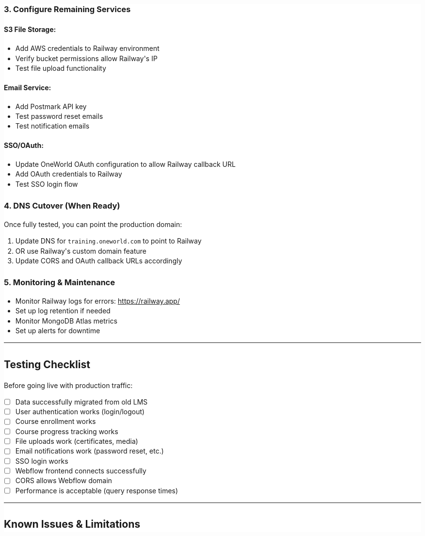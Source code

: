 ### 3. Configure Remaining Services

#### S3 File Storage:
- Add AWS credentials to Railway environment
- Verify bucket permissions allow Railway's IP
- Test file upload functionality

#### Email Service:
- Add Postmark API key
- Test password reset emails
- Test notification emails

#### SSO/OAuth:
- Update OneWorld OAuth configuration to allow Railway callback URL
- Add OAuth credentials to Railway
- Test SSO login flow

### 4. DNS Cutover (When Ready)
Once fully tested, you can point the production domain:

1. Update DNS for `training.oneworld.com` to point to Railway
2. OR use Railway's custom domain feature
3. Update CORS and OAuth callback URLs accordingly

### 5. Monitoring & Maintenance
- Monitor Railway logs for errors: https://railway.app/
- Set up log retention if needed
- Monitor MongoDB Atlas metrics
- Set up alerts for downtime

---

## Testing Checklist

Before going live with production traffic:

- [ ] Data successfully migrated from old LMS
- [ ] User authentication works (login/logout)
- [ ] Course enrollment works
- [ ] Course progress tracking works
- [ ] File uploads work (certificates, media)
- [ ] Email notifications work (password reset, etc.)
- [ ] SSO login works
- [ ] Webflow frontend connects successfully
- [ ] CORS allows Webflow domain
- [ ] Performance is acceptable (query response times)

---

## Known Issues & Limitations
